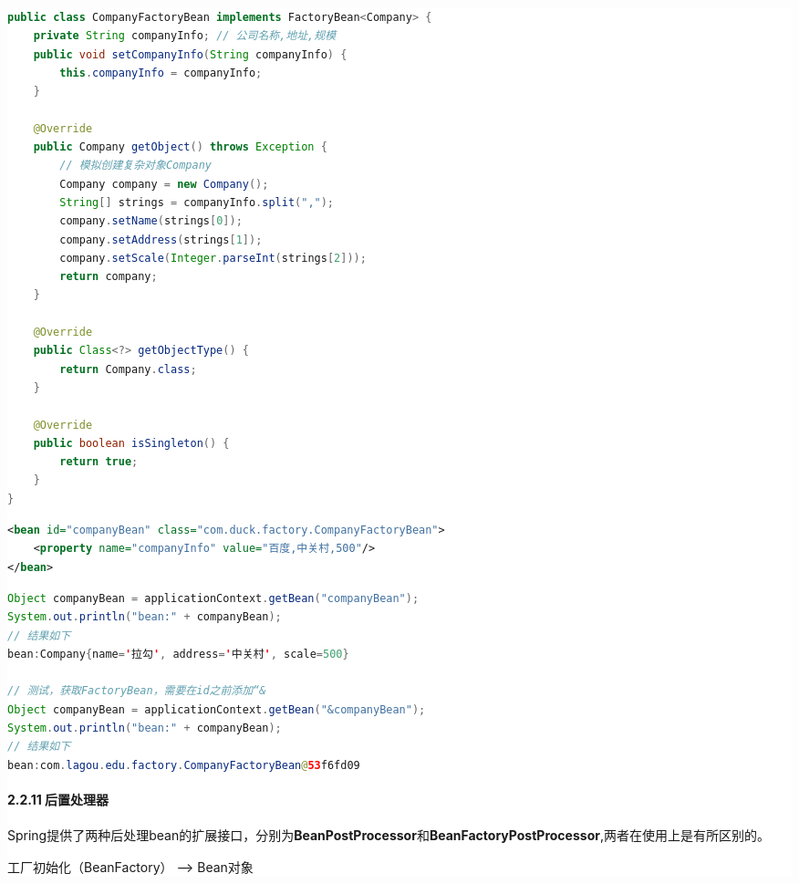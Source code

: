 ~~~java
public class CompanyFactoryBean implements FactoryBean<Company> {
    private String companyInfo; // 公司名称,地址,规模
    public void setCompanyInfo(String companyInfo) {
        this.companyInfo = companyInfo;
    }
    
    @Override
    public Company getObject() throws Exception {
        // 模拟创建复杂对象Company
        Company company = new Company();
        String[] strings = companyInfo.split(",");
        company.setName(strings[0]);
        company.setAddress(strings[1]);
        company.setScale(Integer.parseInt(strings[2]));
        return company;
    }
    
    @Override
    public Class<?> getObjectType() {
        return Company.class;
    }
    
    @Override
    public boolean isSingleton() {
        return true;
    }
}
~~~

~~~xml
<bean id="companyBean" class="com.duck.factory.CompanyFactoryBean">
	<property name="companyInfo" value="百度,中关村,500"/>
</bean>
~~~

~~~java
Object companyBean = applicationContext.getBean("companyBean");
System.out.println("bean:" + companyBean);
// 结果如下
bean:Company{name='拉勾', address='中关村', scale=500}

// 测试，获取FactoryBean，需要在id之前添加“&
Object companyBean = applicationContext.getBean("&companyBean");
System.out.println("bean:" + companyBean);
// 结果如下
bean:com.lagou.edu.factory.CompanyFactoryBean@53f6fd09
~~~

#### 2.2.11 后置处理器

Spring提供了两种后处理bean的扩展接口，分别为**BeanPostProcessor**和**BeanFactoryPostProcessor**,两者在使用上是有所区别的。

工厂初始化（BeanFactory） —> Bean对象
